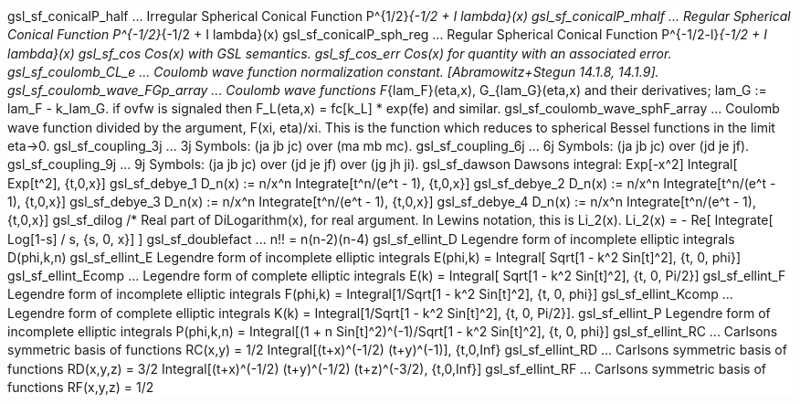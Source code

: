 gsl_sf_conicalP_half ...
                Irregular Spherical Conical Function P^{1/2}_{-1/2 + I
                lambda}(x)
gsl_sf_conicalP_mhalf ...
                Regular Spherical Conical Function P^{-1/2}_{-1/2 + I
                lambda}(x)
gsl_sf_conicalP_sph_reg ...
                Regular Spherical Conical Function P^{-1/2-l}_{-1/2 + I
                lambda}(x)
gsl_sf_cos      Cos(x) with GSL semantics.
gsl_sf_cos_err  Cos(x) for quantity with an associated error.
gsl_sf_coulomb_CL_e ...
                Coulomb wave function normalization constant.
                [Abramowitz+Stegun 14.1.8, 14.1.9].
gsl_sf_coulomb_wave_FGp_array ...
                 Coulomb wave functions F_{lam_F}(eta,x),
                G_{lam_G}(eta,x) and their derivatives; lam_G := lam_F
                - k_lam_G. if ovfw is signaled then F_L(eta,x) =
                fc[k_L] * exp(fe) and similar.
gsl_sf_coulomb_wave_sphF_array ...
                 Coulomb wave function divided by the argument, F(xi,
                eta)/xi. This is the function which reduces to
                spherical Bessel functions in the limit eta->0.
gsl_sf_coupling_3j ...
                3j Symbols: (ja jb jc) over (ma mb mc).
gsl_sf_coupling_6j ...
                6j Symbols: (ja jb jc) over (jd je jf).
gsl_sf_coupling_9j ...
                9j Symbols: (ja jb jc) over (jd je jf) over (jg jh ji).
gsl_sf_dawson   Dawsons integral: Exp[-x^2] Integral[ Exp[t^2],
                {t,0,x}]
gsl_sf_debye_1  D_n(x) := n/x^n Integrate[t^n/(e^t - 1), {t,0,x}]
gsl_sf_debye_2  D_n(x) := n/x^n Integrate[t^n/(e^t - 1), {t,0,x}]
gsl_sf_debye_3  D_n(x) := n/x^n Integrate[t^n/(e^t - 1), {t,0,x}]
gsl_sf_debye_4  D_n(x) := n/x^n Integrate[t^n/(e^t - 1), {t,0,x}]
gsl_sf_dilog    /* Real part of DiLogarithm(x), for real argument. In
                Lewins notation, this is Li_2(x). Li_2(x) = - Re[
                Integrate[ Log[1-s] / s, {s, 0, x}] ]
gsl_sf_doublefact ...
                n!! = n(n-2)(n-4)
gsl_sf_ellint_D Legendre form of incomplete elliptic integrals
                D(phi,k,n)
gsl_sf_ellint_E Legendre form of incomplete elliptic integrals E(phi,k)
                = Integral[ Sqrt[1 - k^2 Sin[t]^2], {t, 0, phi}]
gsl_sf_ellint_Ecomp ...
                Legendre form of complete elliptic integrals E(k) =
                Integral[ Sqrt[1 - k^2 Sin[t]^2], {t, 0, Pi/2}]
gsl_sf_ellint_F Legendre form of incomplete elliptic integrals F(phi,k)
                = Integral[1/Sqrt[1 - k^2 Sin[t]^2], {t, 0, phi}]
gsl_sf_ellint_Kcomp ...
                Legendre form of complete elliptic integrals K(k) =
                Integral[1/Sqrt[1 - k^2 Sin[t]^2], {t, 0, Pi/2}].
gsl_sf_ellint_P Legendre form of incomplete elliptic integrals
                P(phi,k,n) = Integral[(1 + n Sin[t]^2)^(-1)/Sqrt[1 -
                k^2 Sin[t]^2], {t, 0, phi}]
gsl_sf_ellint_RC ...
                Carlsons symmetric basis of functions RC(x,y) = 1/2
                Integral[(t+x)^(-1/2) (t+y)^(-1)], {t,0,Inf}
gsl_sf_ellint_RD ...
                Carlsons symmetric basis of functions RD(x,y,z) = 3/2
                Integral[(t+x)^(-1/2) (t+y)^(-1/2) (t+z)^(-3/2),
                {t,0,Inf}]
gsl_sf_ellint_RF ...
                Carlsons symmetric basis of functions RF(x,y,z) = 1/2